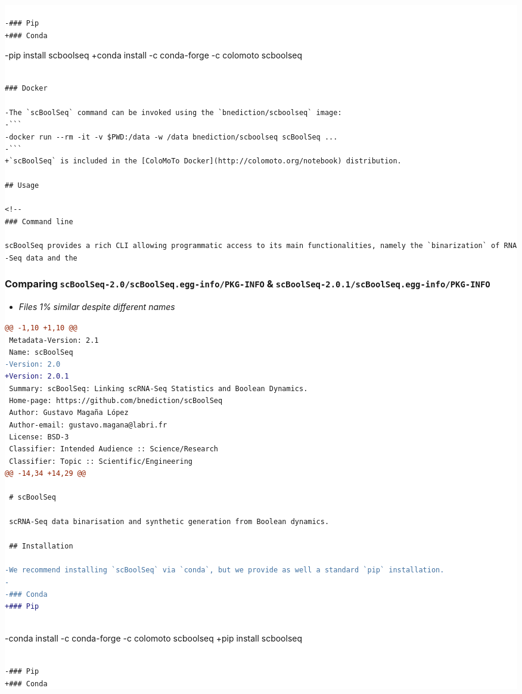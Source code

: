  ```
 
-### Pip
+### Conda
 
 ```
-pip install scboolseq
+conda install -c conda-forge -c colomoto scboolseq
 ```
 
 ### Docker
 
-The `scBoolSeq` command can be invoked using the `bnediction/scboolseq` image:
-```
-docker run --rm -it -v $PWD:/data -w /data bnediction/scboolseq scBoolSeq ...
-```
+`scBoolSeq` is included in the [ColoMoTo Docker](http://colomoto.org/notebook) distribution.
 
 ## Usage
 
 <!--
 ### Command line
 
 scBoolSeq provides a rich CLI allowing programmatic access to its main functionalities, namely the `binarization` of RNA-Seq data and the
```

### Comparing `scBoolSeq-2.0/scBoolSeq.egg-info/PKG-INFO` & `scBoolSeq-2.0.1/scBoolSeq.egg-info/PKG-INFO`

 * *Files 1% similar despite different names*

```diff
@@ -1,10 +1,10 @@
 Metadata-Version: 2.1
 Name: scBoolSeq
-Version: 2.0
+Version: 2.0.1
 Summary: scBoolSeq: Linking scRNA-Seq Statistics and Boolean Dynamics.
 Home-page: https://github.com/bnediction/scBoolSeq
 Author: Gustavo Magaña López
 Author-email: gustavo.magana@labri.fr
 License: BSD-3
 Classifier: Intended Audience :: Science/Research
 Classifier: Topic :: Scientific/Engineering
@@ -14,34 +14,29 @@
 
 # scBoolSeq
 
 scRNA-Seq data binarisation and synthetic generation from Boolean dynamics.
 
 ## Installation
 
-We recommend installing `scBoolSeq` via `conda`, but we provide as well a standard `pip` installation. 
-
-### Conda
+### Pip
 
 ```
-conda install -c conda-forge -c colomoto scboolseq
+pip install scboolseq
 ```
 
-### Pip
+### Conda
 ```